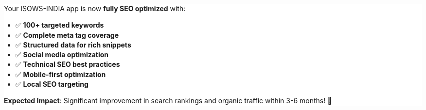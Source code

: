 Your ISOWS-INDIA app is now **fully SEO optimized** with:
- ✅ **100+ targeted keywords**
- ✅ **Complete meta tag coverage**
- ✅ **Structured data for rich snippets**
- ✅ **Social media optimization**
- ✅ **Technical SEO best practices**
- ✅ **Mobile-first optimization**
- ✅ **Local SEO targeting**

**Expected Impact**: Significant improvement in search rankings and organic traffic within 3-6 months! 🚀
